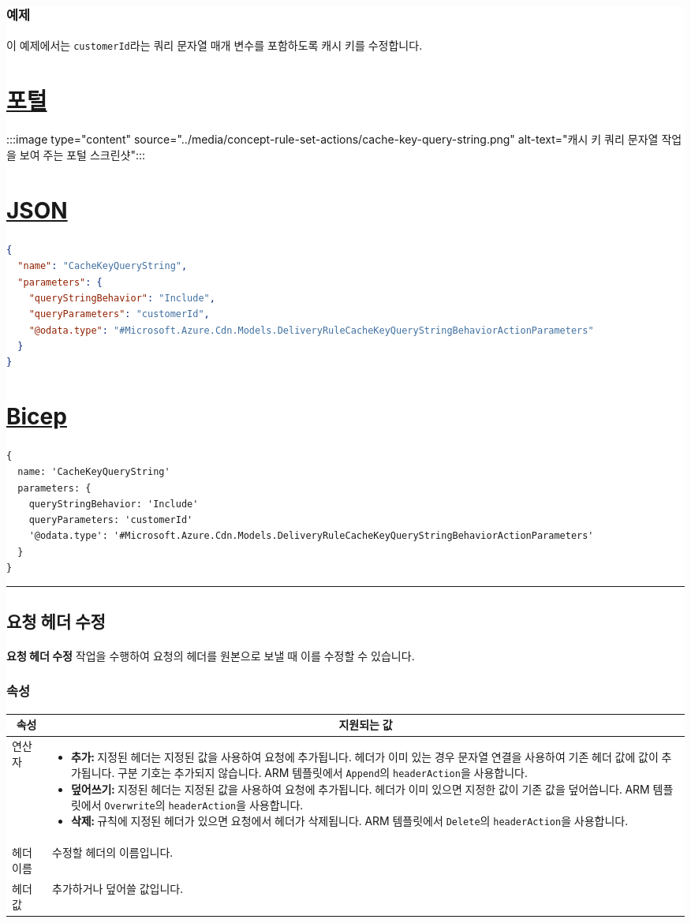 ### <a name="example"></a>예제

이 예제에서는 `customerId`라는 쿼리 문자열 매개 변수를 포함하도록 캐시 키를 수정합니다.

# <a name="portal"></a>[포털](#tab/portal)

:::image type="content" source="../media/concept-rule-set-actions/cache-key-query-string.png" alt-text="캐시 키 쿼리 문자열 작업을 보여 주는 포털 스크린샷":::

# <a name="json"></a>[JSON](#tab/json)

```json
{
  "name": "CacheKeyQueryString",
  "parameters": {
    "queryStringBehavior": "Include",
    "queryParameters": "customerId",
    "@odata.type": "#Microsoft.Azure.Cdn.Models.DeliveryRuleCacheKeyQueryStringBehaviorActionParameters"
  }
}
```

# <a name="bicep"></a>[Bicep](#tab/bicep)

```bicep
{
  name: 'CacheKeyQueryString'
  parameters: {
    queryStringBehavior: 'Include'
    queryParameters: 'customerId'
    '@odata.type': '#Microsoft.Azure.Cdn.Models.DeliveryRuleCacheKeyQueryStringBehaviorActionParameters'
  }
}
```

---

## <a name="modify-request-header"></a><a name="ModifyRequestHeader"></a> 요청 헤더 수정

**요청 헤더 수정** 작업을 수행하여 요청의 헤더를 원본으로 보낼 때 이를 수정할 수 있습니다.

### <a name="properties"></a>속성

| 속성 | 지원되는 값 |
|-------|------------------|
| 연산자 | <ul><li>**추가:** 지정된 헤더는 지정된 값을 사용하여 요청에 추가됩니다. 헤더가 이미 있는 경우 문자열 연결을 사용하여 기존 헤더 값에 값이 추가됩니다. 구분 기호는 추가되지 않습니다. ARM 템플릿에서 `Append`의 `headerAction`을 사용합니다.</li><li>**덮어쓰기:** 지정된 헤더는 지정된 값을 사용하여 요청에 추가됩니다. 헤더가 이미 있으면 지정한 값이 기존 값을 덮어씁니다. ARM 템플릿에서 `Overwrite`의 `headerAction`을 사용합니다.</li><li>**삭제:** 규칙에 지정된 헤더가 있으면 요청에서 헤더가 삭제됩니다. ARM 템플릿에서 `Delete`의 `headerAction`을 사용합니다.</li></ul> |
| 헤더 이름 | 수정할 헤더의 이름입니다. |
| 헤더 값 | 추가하거나 덮어쓸 값입니다. |
